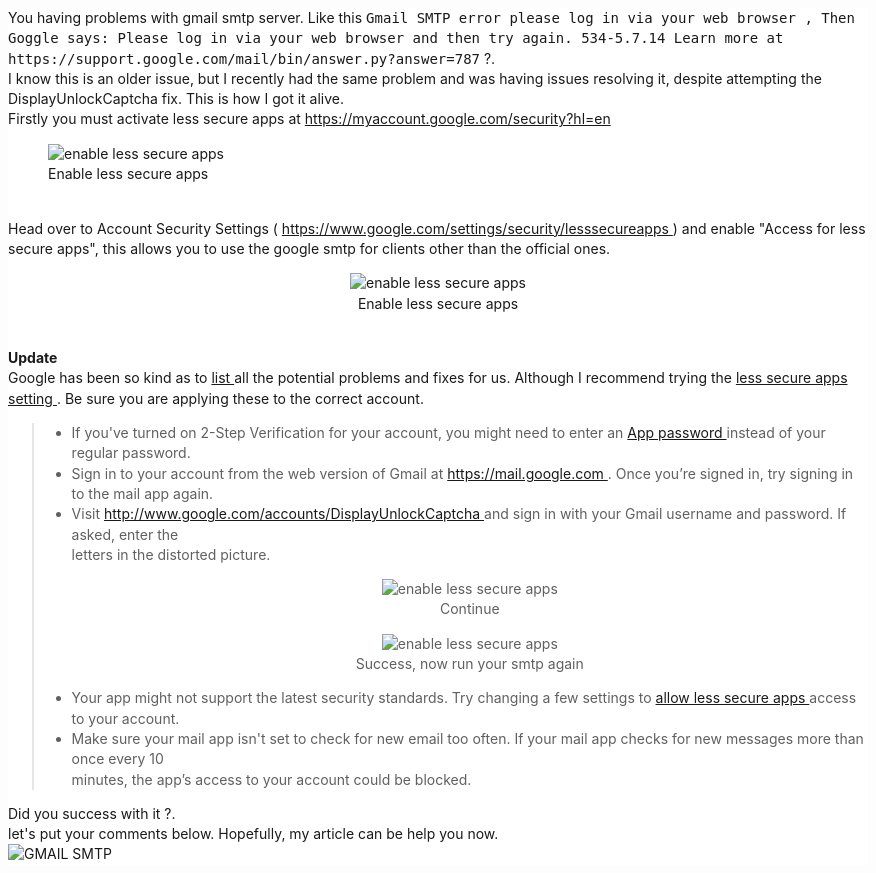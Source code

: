<div dir="ltr" style="text-align: left;" trbidi="on">  You having problems with gmail smtp server. Like this <kbd> Gmail SMTP error please log in via your web browser , Then Goggle says: Please log in via your web browser and then try again. 534-5.7.14 Learn more at https://support.google.com/mail/bin/answer.py?answer=787</kbd> ?.<br>  I know this is an older issue, but I recently had the same problem and was   having issues resolving it, despite attempting the DisplayUnlockCaptcha   fix. This is how I got it alive.   <br>  Firstly you must activate less secure apps at <a href="//webmanajemen.com/page/safelink.html?url=aHR0cHM6Ly9teWFjY291bnQuZ29vZ2xlLmNvbS9zZWN1cml0eT9obD1lbg==" target="_blank" rel="nofollow noopener">https://myaccount.google.com/security?hl=en</a>  <figure>    <img src="https://2.bp.blogspot.com/-axfbmdLI3Pc/XoIVHlkeicI/AAAAAAAAAA0/N9WMnayMq20kxlOxwl3vZgydjoGi9AcxQCLcBGAsYHQ/s1600/imgingest-2117968900021071073.png" alt="enable less secure apps" style="width:100%">    <figcaption>Enable less secure apps</figcaption>  </figure>  <br>  Head over to Account Security Settings (   <a href="//webmanajemen.com/page/safelink.html?url=aHR0cHM6Ly93d3cuZ29vZ2xlLmNvbS9zZXR0aW5ncy9zZWN1cml0eS9sZXNzc2VjdXJlYXBwcw==" rel="nofollow noopener" target="_blank">    https://www.google.com/settings/security/lesssecureapps   </a>  ) and enable "Access for less secure apps", this allows you to use the   google smtp for clients other than the official ones.   <br>  <div class="separator" style="clear: both; text-align: center;">    <figure>      <img src="https://1.bp.blogspot.com/-atdwl-jQEh0/XoIWlT0DoaI/AAAAAAAAABA/cWA2QM8H9Ds6BQ6tQyvpFxlnXJef4DiegCLcBGAsYHQ/s1600/imgingest-2117968900021071073.png" alt="enable less secure apps" style="width:100%">      <figcaption>Enable less secure apps</figcaption>    </figure>  </div>  <br>  <strong>Update</strong>  <br>  Google has been so kind as to   <a href="//webmanajemen.com/page/safelink.html?url=aHR0cHM6Ly9zdXBwb3J0Lmdvb2dsZS5jb20vbWFpbC9hbnN3ZXIvMTQyNTc=" rel="nofollow noopener" target="_blank">    list   </a>  all the potential problems and fixes for us. Although I recommend trying   the   <a href="//webmanajemen.com/page/safelink.html?url=aHR0cHM6Ly93d3cuZ29vZ2xlLmNvbS9zZXR0aW5ncy9zZWN1cml0eS9sZXNzc2VjdXJlYXBwcw==" rel="nofollow noopener" target="_blank">    less secure apps setting   </a>  . Be sure you are applying these to the correct account.   <br>  <blockquote>    <ul>      <li>        If you've turned on 2-Step Verification for your account, you might         need to enter an         <a href="//webmanajemen.com/page/safelink.html?url=aHR0cHM6Ly9zdXBwb3J0Lmdvb2dsZS5jb20vYWNjb3VudHMvYW5zd2VyLzE4NTgzND9obD1lbiNBU1Bz" rel="nofollow noopener" target="_blank">          App password         </a>        instead of your regular password.       </li>      <li>        Sign in to your account from the web version of Gmail at         <a href="//webmanajemen.com/page/safelink.html?url=aHR0cHM6Ly9tYWlsLmdvb2dsZS5jb20v" rel="nofollow noopener" target="_blank">          https://mail.google.com         </a>        . Once you’re signed in, try signing in         <br>        to the mail app again.       </li>      <li>        Visit         <a href="//webmanajemen.com/page/safelink.html?url=aHR0cDovL3d3dy5nb29nbGUuY29tL2FjY291bnRzL0Rpc3BsYXlVbmxvY2tDYXB0Y2hh" rel="nofollow noopener" target="_blank">          http://www.google.com/accounts/DisplayUnlockCaptcha         </a>        and sign in with your Gmail username and password. If asked, enter         the         <br>        letters in the distorted picture.       </li>      <div class="separator" style="clear: both; text-align: center;">        <figure>          <img src="https://1.bp.blogspot.com/-1u9KfUFTz54/XoITM22-RQI/AAAAAAAAAAc/PbH8qXLj9OwKKt6WJL-FMwWOziMj99dFgCLcBGAsYHQ/s1600/Screenshot_4.png" alt="enable less secure apps" style="width:100%">          <figcaption>Continue</figcaption>        </figure>        <figure>          <img src="https://1.bp.blogspot.com/-O_sDQWQHPBM/XoITc7xrDoI/AAAAAAAAAAo/Dp-l6clwgVEiJMSgudXvtv2lJiKSQ1gHQCLcBGAsYHQ/s1600/imgingest-2117968900021071073.png" alt="enable less secure apps" style="width:100%">          <figcaption>Success, now run your smtp again</figcaption>        </figure>      </div>      <li>        Your app might not support the latest security standards. Try         changing a few settings to         <a href="//webmanajemen.com/page/safelink.html?url=aHR0cHM6Ly9zdXBwb3J0Lmdvb2dsZS5jb20vYWNjb3VudHMvYW5zd2VyLzYwMTAyNTU=" rel="nofollow noopener" target="_blank">          allow less secure apps         </a>        access to your account.       </li>      <li>        Make sure your mail app isn't set to check for new email too often.         If your mail app checks for new messages more than once every 10         <br>        minutes, the app’s access to your account could be blocked.       </li>    </ul>  </blockquote>  <div>    Did you success with it ?.<br>    let's put your comments below.     Hopefully, my article can be help you now.   </div>  <img alt="GMAIL SMTP" src="https://res.cloudinary.com/dimaslanjaka/image/fetch/https://www.betterhostreview.com/wp-content/uploads/gmail-icon.jpg" title="GMAIL SMTP"></div>